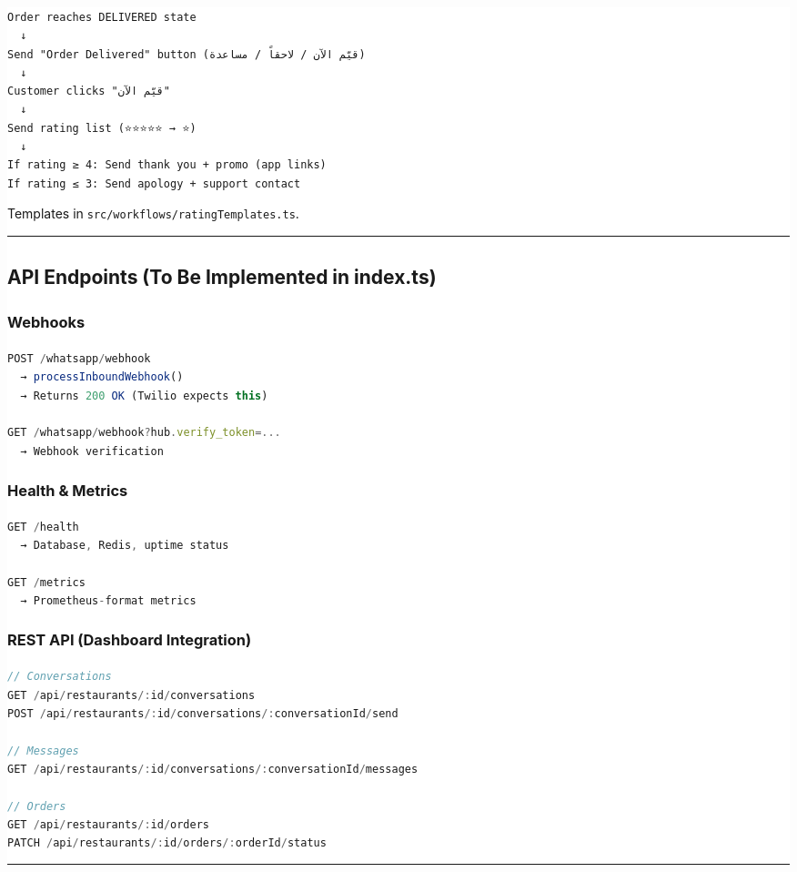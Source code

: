```
Order reaches DELIVERED state
  ↓
Send "Order Delivered" button (قيّم الآن / لاحقاً / مساعدة)
  ↓
Customer clicks "قيّم الآن"
  ↓
Send rating list (⭐⭐⭐⭐⭐ → ⭐)
  ↓
If rating ≥ 4: Send thank you + promo (app links)
If rating ≤ 3: Send apology + support contact
```

Templates in `src/workflows/ratingTemplates.ts`.

---

## API Endpoints (To Be Implemented in index.ts)

### Webhooks

```typescript
POST /whatsapp/webhook
  → processInboundWebhook()
  → Returns 200 OK (Twilio expects this)

GET /whatsapp/webhook?hub.verify_token=...
  → Webhook verification
```

### Health & Metrics

```typescript
GET /health
  → Database, Redis, uptime status

GET /metrics
  → Prometheus-format metrics
```

### REST API (Dashboard Integration)

```typescript
// Conversations
GET /api/restaurants/:id/conversations
POST /api/restaurants/:id/conversations/:conversationId/send

// Messages  
GET /api/restaurants/:id/conversations/:conversationId/messages

// Orders
GET /api/restaurants/:id/orders
PATCH /api/restaurants/:id/orders/:orderId/status
```

---